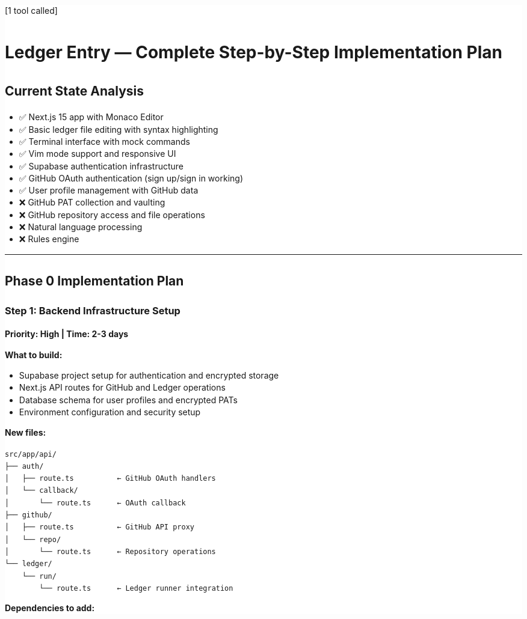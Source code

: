 [1 tool called]

# **Ledger Entry — Complete Step-by-Step Implementation Plan**

## **Current State Analysis**

- ✅ Next.js 15 app with Monaco Editor
- ✅ Basic ledger file editing with syntax highlighting
- ✅ Terminal interface with mock commands
- ✅ Vim mode support and responsive UI
- ✅ Supabase authentication infrastructure
- ✅ GitHub OAuth authentication (sign up/sign in working)
- ✅ User profile management with GitHub data
- ❌ GitHub PAT collection and vaulting
- ❌ GitHub repository access and file operations
- ❌ Natural language processing
- ❌ Rules engine

---

## **Phase 0 Implementation Plan**

### **Step 1: Backend Infrastructure Setup**

**Priority: High | Time: 2-3 days**

**What to build:**

- Supabase project setup for authentication and encrypted storage
- Next.js API routes for GitHub and Ledger operations
- Database schema for user profiles and encrypted PATs
- Environment configuration and security setup

**New files:**

```
src/app/api/
├── auth/
│   ├── route.ts          ← GitHub OAuth handlers
│   └── callback/
│       └── route.ts      ← OAuth callback
├── github/
│   ├── route.ts          ← GitHub API proxy
│   └── repo/
│       └── route.ts      ← Repository operations
└── ledger/
    └── run/
        └── route.ts      ← Ledger runner integration
```

**Dependencies to add:**
